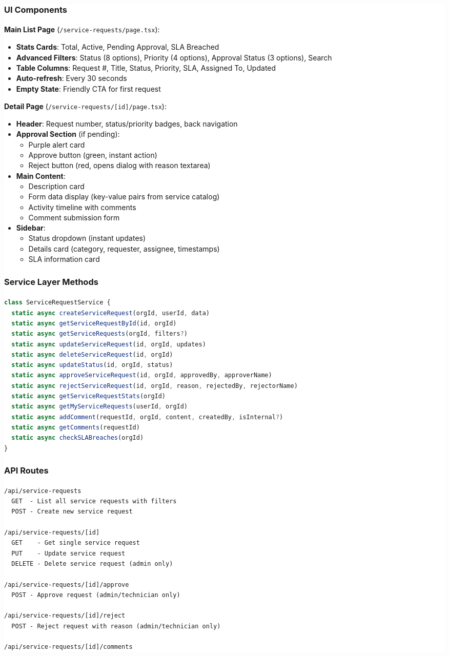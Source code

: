 ### UI Components

**Main List Page** (`/service-requests/page.tsx`):
- **Stats Cards**: Total, Active, Pending Approval, SLA Breached
- **Advanced Filters**: Status (8 options), Priority (4 options), Approval Status (3 options), Search
- **Table Columns**: Request #, Title, Status, Priority, SLA, Assigned To, Updated
- **Auto-refresh**: Every 30 seconds
- **Empty State**: Friendly CTA for first request

**Detail Page** (`/service-requests/[id]/page.tsx`):
- **Header**: Request number, status/priority badges, back navigation
- **Approval Section** (if pending):
  - Purple alert card
  - Approve button (green, instant action)
  - Reject button (red, opens dialog with reason textarea)
- **Main Content**:
  - Description card
  - Form data display (key-value pairs from service catalog)
  - Activity timeline with comments
  - Comment submission form
- **Sidebar**:
  - Status dropdown (instant updates)
  - Details card (category, requester, assignee, timestamps)
  - SLA information card

### Service Layer Methods

```typescript
class ServiceRequestService {
  static async createServiceRequest(orgId, userId, data)
  static async getServiceRequestById(id, orgId)
  static async getServiceRequests(orgId, filters?)
  static async updateServiceRequest(id, orgId, updates)
  static async deleteServiceRequest(id, orgId)
  static async updateStatus(id, orgId, status)
  static async approveServiceRequest(id, orgId, approvedBy, approverName)
  static async rejectServiceRequest(id, orgId, reason, rejectedBy, rejectorName)
  static async getServiceRequestStats(orgId)
  static async getMyServiceRequests(userId, orgId)
  static async addComment(requestId, orgId, content, createdBy, isInternal?)
  static async getComments(requestId)
  static async checkSLABreaches(orgId)
}
```

### API Routes

```
/api/service-requests
  GET  - List all service requests with filters
  POST - Create new service request

/api/service-requests/[id]
  GET    - Get single service request
  PUT    - Update service request
  DELETE - Delete service request (admin only)

/api/service-requests/[id]/approve
  POST - Approve request (admin/technician only)

/api/service-requests/[id]/reject
  POST - Reject request with reason (admin/technician only)

/api/service-requests/[id]/comments
```